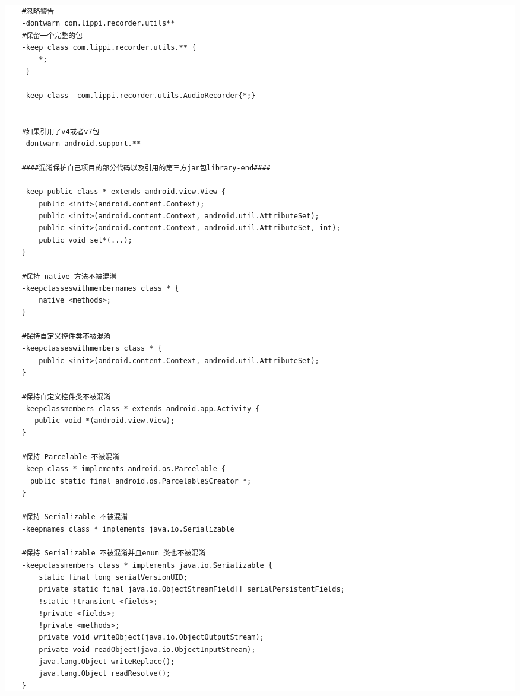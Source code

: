         #忽略警告
        -dontwarn com.lippi.recorder.utils**
        #保留一个完整的包
        -keep class com.lippi.recorder.utils.** {
            *;
         }
        
        -keep class  com.lippi.recorder.utils.AudioRecorder{*;}
        
        
        #如果引用了v4或者v7包
        -dontwarn android.support.**
        
        ####混淆保护自己项目的部分代码以及引用的第三方jar包library-end####
        
        -keep public class * extends android.view.View {
            public <init>(android.content.Context);
            public <init>(android.content.Context, android.util.AttributeSet);
            public <init>(android.content.Context, android.util.AttributeSet, int);
            public void set*(...);
        }
        
        #保持 native 方法不被混淆
        -keepclasseswithmembernames class * {
            native <methods>;
        }
        
        #保持自定义控件类不被混淆
        -keepclasseswithmembers class * {
            public <init>(android.content.Context, android.util.AttributeSet);
        }
        
        #保持自定义控件类不被混淆
        -keepclassmembers class * extends android.app.Activity {
           public void *(android.view.View);
        }
        
        #保持 Parcelable 不被混淆
        -keep class * implements android.os.Parcelable {
          public static final android.os.Parcelable$Creator *;
        }
        
        #保持 Serializable 不被混淆
        -keepnames class * implements java.io.Serializable
        
        #保持 Serializable 不被混淆并且enum 类也不被混淆
        -keepclassmembers class * implements java.io.Serializable {
            static final long serialVersionUID;
            private static final java.io.ObjectStreamField[] serialPersistentFields;
            !static !transient <fields>;
            !private <fields>;
            !private <methods>;
            private void writeObject(java.io.ObjectOutputStream);
            private void readObject(java.io.ObjectInputStream);
            java.lang.Object writeReplace();
            java.lang.Object readResolve();
        }
        
